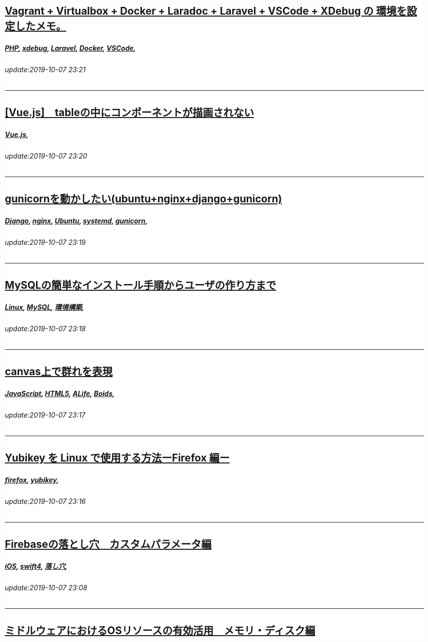 ## [Vagrant + Virtualbox + Docker + Laradoc + Laravel + VSCode + XDebug の 環境を設定したメモ。](https://qiita.com/hibohiboo/items/463fc4d13d20b1a8cf37)
##### [PHP](https://qiita.com/tags/PHP), [xdebug](https://qiita.com/tags/xdebug), [Laravel](https://qiita.com/tags/Laravel), [Docker](https://qiita.com/tags/Docker), [VSCode](https://qiita.com/tags/VSCode), 
###### update:2019-10-07 23:21
---
## [[Vue.js]　tableの中にコンポーネントが描画されない](https://qiita.com/_Jean_/items/a3db99e28f7df43a5954)
##### [Vue.js](https://qiita.com/tags/Vue.js), 
###### update:2019-10-07 23:20
---
## [gunicornを動かしたい(ubuntu+nginx+django+gunicorn)](https://qiita.com/klab2/items/47f866d54d74595f720d)
##### [Django](https://qiita.com/tags/Django), [nginx](https://qiita.com/tags/nginx), [Ubuntu](https://qiita.com/tags/Ubuntu), [systemd](https://qiita.com/tags/systemd), [gunicorn](https://qiita.com/tags/gunicorn), 
###### update:2019-10-07 23:19
---
## [MySQLの簡単なインストール手順からユーザの作り方まで](https://qiita.com/takuto-t/items/49510c2b8f741649a70e)
##### [Linux](https://qiita.com/tags/Linux), [MySQL](https://qiita.com/tags/MySQL), [環境構築](https://qiita.com/tags/環境構築), 
###### update:2019-10-07 23:18
---
## [canvas上で群れを表現](https://qiita.com/hoi-hoi/items/4509008f47d748689472)
##### [JavaScript](https://qiita.com/tags/JavaScript), [HTML5](https://qiita.com/tags/HTML5), [ALife](https://qiita.com/tags/ALife), [Boids](https://qiita.com/tags/Boids), 
###### update:2019-10-07 23:17
---
## [Yubikey を Linux で使用する方法ーFirefox 編ー](https://qiita.com/evakichi/items/e2a7f1f88c102641c4d6)
##### [firefox](https://qiita.com/tags/firefox), [yubikey](https://qiita.com/tags/yubikey), 
###### update:2019-10-07 23:16
---
## [Firebaseの落とし穴　カスタムパラメータ編](https://qiita.com/kimto341/items/d3d0ee85312741117b4d)
##### [iOS](https://qiita.com/tags/iOS), [swift4](https://qiita.com/tags/swift4), [落し穴](https://qiita.com/tags/落し穴), 
###### update:2019-10-07 23:08
---
## [ミドルウェアにおけるOSリソースの有効活用　メモリ・ディスク編](https://qiita.com/shinyashikis@github/items/638accdd74bb6972b0ce)